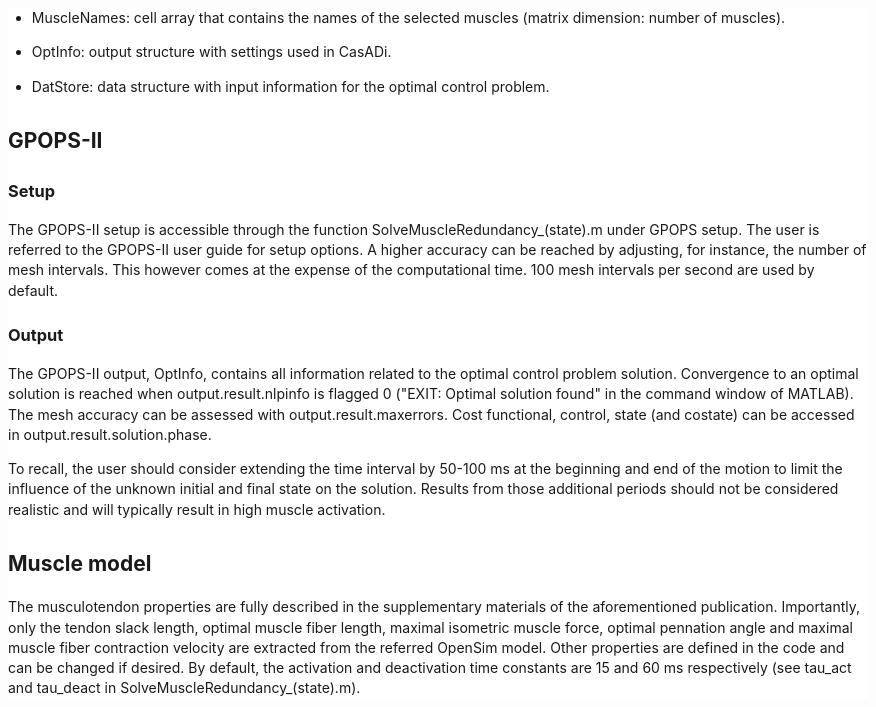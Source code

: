 - MuscleNames: cell array that contains the names of the selected muscles (matrix dimension: number of muscles).

- OptInfo: output structure with settings used in CasADi.

- DatStore: data structure with input information for the optimal control problem.

## GPOPS-II

### Setup

The GPOPS-II setup is accessible through the function SolveMuscleRedundancy_(state).m under GPOPS setup. The user is referred to the GPOPS-II user guide for setup options. A higher accuracy can be reached by adjusting, for instance, the number of mesh intervals. This however comes at the expense of the computational time. 100 mesh intervals per second are used by default.

### Output

The GPOPS-II output, OptInfo, contains all information related to the optimal control problem solution. Convergence to an optimal solution is reached when output.result.nlpinfo is flagged 0 ("EXIT: Optimal solution found" in the command window of MATLAB). The mesh accuracy can be assessed with output.result.maxerrors. Cost functional, control, state (and costate) can be accessed in output.result.solution.phase.

To recall, the user should consider extending the time interval by 50-100 ms at the beginning and end of the motion to limit the influence of the unknown initial and final state on the solution. Results from those additional periods should not be considered realistic and will typically result in high muscle activation.

## Muscle model

The musculotendon properties are fully described in the supplementary materials of the aforementioned publication. Importantly, only the tendon slack length, optimal muscle fiber length, maximal isometric muscle force, optimal pennation angle and maximal muscle fiber contraction velocity are extracted from the referred OpenSim model. Other properties are defined in the code and can be changed if desired. By default, the activation and deactivation time constants are 15 and 60 ms respectively (see tau_act and tau_deact in SolveMuscleRedundancy_(state).m).
